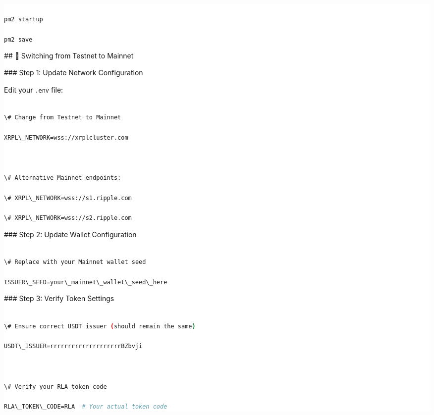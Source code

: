 ```bash

pm2 startup

pm2 save

```



\## 🔄 Switching from Testnet to Mainnet



\### Step 1: Update Network Configuration



Edit your `.env` file:



```bash

\# Change from Testnet to Mainnet

XRPL\_NETWORK=wss://xrplcluster.com



\# Alternative Mainnet endpoints:

\# XRPL\_NETWORK=wss://s1.ripple.com

\# XRPL\_NETWORK=wss://s2.ripple.com

```



\### Step 2: Update Wallet Configuration



```bash

\# Replace with your Mainnet wallet seed

ISSUER\_SEED=your\_mainnet\_wallet\_seed\_here

```



\### Step 3: Verify Token Settings



```bash

\# Ensure correct USDT issuer (should remain the same)

USDT\_ISSUER=rrrrrrrrrrrrrrrrrrrrBZbvji



\# Verify your RLA token code

RLA\_TOKEN\_CODE=RLA  # Your actual token code

```
